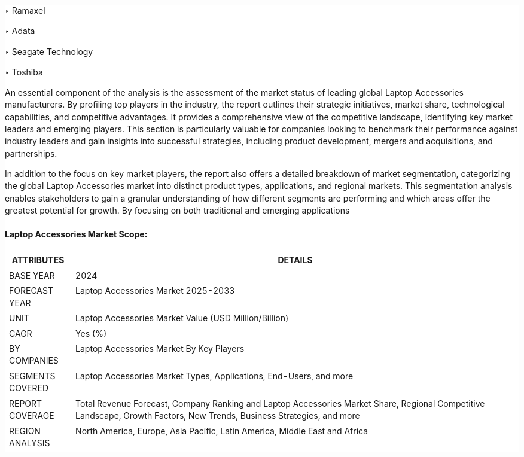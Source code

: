 ‣ Ramaxel

‣ Adata

‣ Seagate Technology

‣ Toshiba

An essential component of the analysis is the assessment of the market status of leading global Laptop Accessories manufacturers. By profiling top players in the industry, the report outlines their strategic initiatives, market share, technological capabilities, and competitive advantages. It provides a comprehensive view of the competitive landscape, identifying key market leaders and emerging players. This section is particularly valuable for companies looking to benchmark their performance against industry leaders and gain insights into successful strategies, including product development, mergers and acquisitions, and partnerships.

In addition to the focus on key market players, the report also offers a detailed breakdown of market segmentation, categorizing the global Laptop Accessories market into distinct product types, applications, and regional markets. This segmentation analysis enables stakeholders to gain a granular understanding of how different segments are performing and which areas offer the greatest potential for growth. By focusing on both traditional and emerging applications

<h4>Laptop Accessories Market Scope:</h4>
<table>
<tr>
<th>ATTRIBUTES</th>
<th>DETAILS</th>
</tr>
<tr>
<td>BASE YEAR</td>
<td>2024</td>
</tr>
<tr>
<td>FORECAST YEAR</td>
<td>Laptop Accessories Market 2025-2033</td>
</tr>
<tr>
<td>UNIT</td>
<td>Laptop Accessories Market Value (USD Million/Billion)</td>
<tr>
<td>CAGR</td>
<td>Yes (%)</td>
</tr>
</tr>
<tr>
<td>BY COMPANIES</td>
<td>Laptop Accessories Market By Key Players</td>
</tr>
<tr>
<td>SEGMENTS COVERED</td>
<td>Laptop Accessories Market Types, Applications, End-Users, and more</td>
</tr>
<tr>
<td>REPORT COVERAGE</td>
<td>Total Revenue Forecast, Company Ranking and Laptop Accessories Market Share, Regional Competitive Landscape, Growth Factors, New Trends, Business Strategies, and more</td>
</tr>
<tr>
<td>REGION ANALYSIS</td>
<td>North America, Europe, Asia Pacific, Latin America, Middle East and Africa</td>
</tr>
</table>
